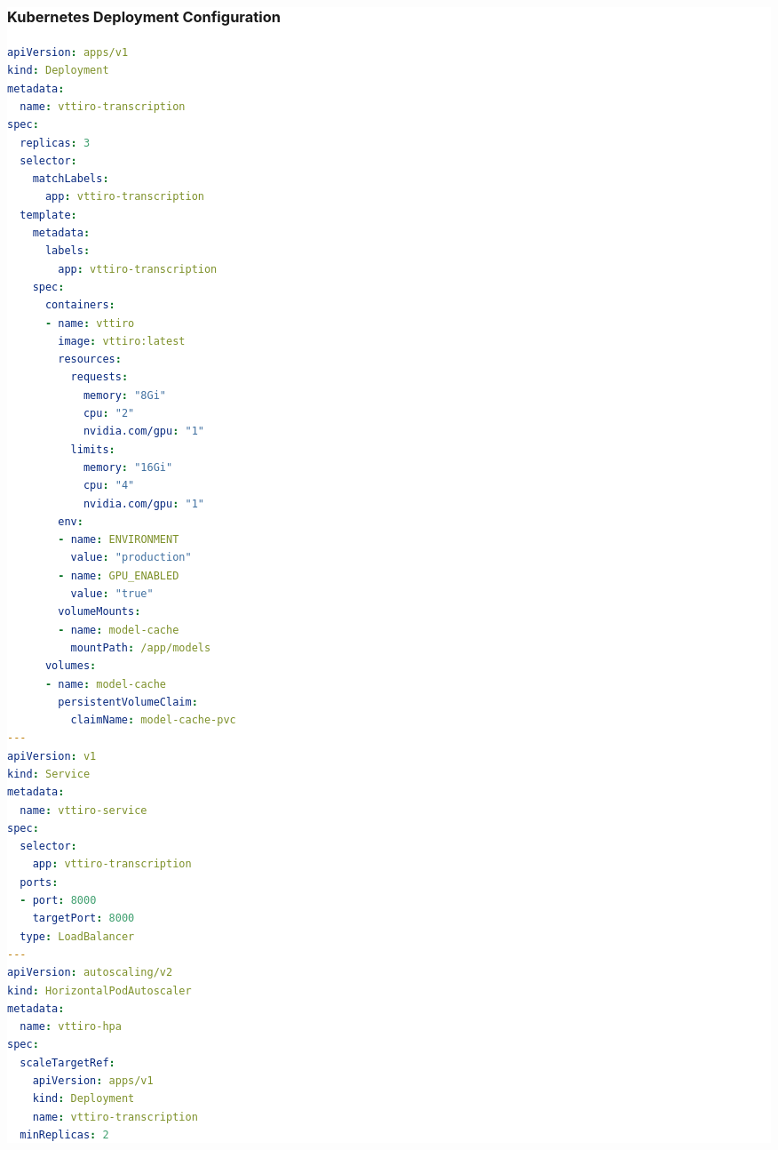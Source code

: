 ### Kubernetes Deployment Configuration
```yaml
apiVersion: apps/v1
kind: Deployment
metadata:
  name: vttiro-transcription
spec:
  replicas: 3
  selector:
    matchLabels:
      app: vttiro-transcription
  template:
    metadata:
      labels:
        app: vttiro-transcription
    spec:
      containers:
      - name: vttiro
        image: vttiro:latest
        resources:
          requests:
            memory: "8Gi"
            cpu: "2"
            nvidia.com/gpu: "1"
          limits:
            memory: "16Gi"
            cpu: "4"
            nvidia.com/gpu: "1"
        env:
        - name: ENVIRONMENT
          value: "production"
        - name: GPU_ENABLED
          value: "true"
        volumeMounts:
        - name: model-cache
          mountPath: /app/models
      volumes:
      - name: model-cache
        persistentVolumeClaim:
          claimName: model-cache-pvc
---
apiVersion: v1
kind: Service
metadata:
  name: vttiro-service
spec:
  selector:
    app: vttiro-transcription
  ports:
  - port: 8000
    targetPort: 8000
  type: LoadBalancer
---
apiVersion: autoscaling/v2
kind: HorizontalPodAutoscaler
metadata:
  name: vttiro-hpa
spec:
  scaleTargetRef:
    apiVersion: apps/v1
    kind: Deployment
    name: vttiro-transcription
  minReplicas: 2
```